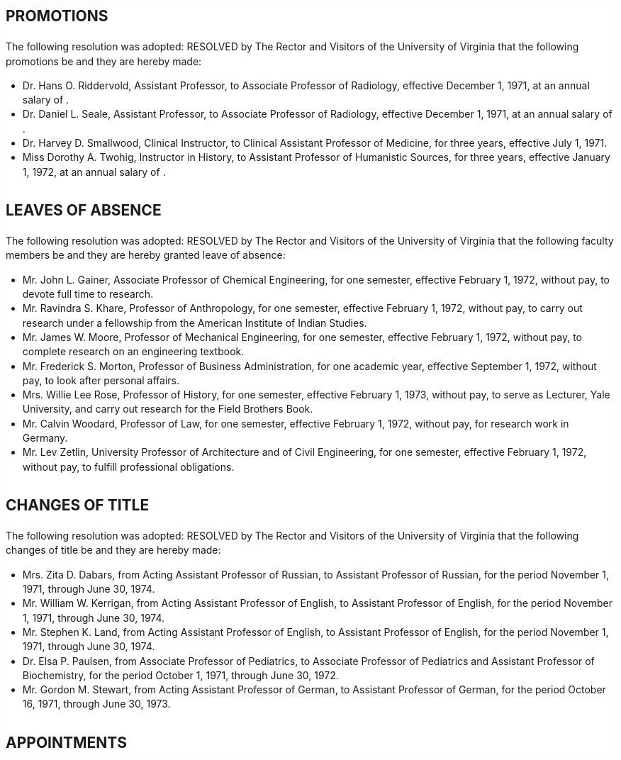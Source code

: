 ## PROMOTIONS

The following resolution was adopted: RESOLVED by The Rector and Visitors of the University of Virginia that the following promotions be and they are hereby made:

* Dr. Hans O. Riddervold, Assistant Professor, to Associate Professor of Radiology, effective December 1, 1971, at an annual salary of .
* Dr. Daniel L. Seale, Assistant Professor, to Associate Professor of Radiology, effective December 1, 1971, at an annual salary of .
* Dr. Harvey D. Smallwood, Clinical Instructor, to Clinical Assistant Professor of Medicine, for three years, effective July 1, 1971.
* Miss Dorothy A. Twohig, Instructor in History, to Assistant Professor of Humanistic Sources, for three years, effective January 1, 1972, at an annual salary of .

## LEAVES OF ABSENCE

The following resolution was adopted: RESOLVED by The Rector and Visitors of the University of Virginia that the following faculty members be and they are hereby granted leave of absence:

* Mr. John L. Gainer, Associate Professor of Chemical Engineering, for one semester, effective February 1, 1972, without pay, to devote full time to research.
* Mr. Ravindra S. Khare, Professor of Anthropology, for one semester, effective February 1, 1972, without pay, to carry out research under a fellowship from the American Institute of Indian Studies.
* Mr. James W. Moore, Professor of Mechanical Engineering, for one semester, effective February 1, 1972, without pay, to complete research on an engineering textbook.
* Mr. Frederick S. Morton, Professor of Business Administration, for one academic year, effective September 1, 1972, without pay, to look after personal affairs.
* Mrs. Willie Lee Rose, Professor of History, for one semester, effective February 1, 1973, without pay, to serve as Lecturer, Yale University, and carry out research for the Field Brothers Book.
* Mr. Calvin Woodard, Professor of Law, for one semester, effective February 1, 1972, without pay, for research work in Germany.
* Mr. Lev Zetlin, University Professor of Architecture and of Civil Engineering, for one semester, effective February 1, 1972, without pay, to fulfill professional obligations.

## CHANGES OF TITLE

The following resolution was adopted: RESOLVED by The Rector and Visitors of the University of Virginia that the following changes of title be and they are hereby made:

* Mrs. Zita D. Dabars, from Acting Assistant Professor of Russian, to Assistant Professor of Russian, for the period November 1, 1971, through June 30, 1974.
* Mr. William W. Kerrigan, from Acting Assistant Professor of English, to Assistant Professor of English, for the period November 1, 1971, through June 30, 1974.
* Mr. Stephen K. Land, from Acting Assistant Professor of English, to Assistant Professor of English, for the period November 1, 1971, through June 30, 1974.
* Dr. Elsa P. Paulsen, from Associate Professor of Pediatrics, to Associate Professor of Pediatrics and Assistant Professor of Biochemistry, for the period October 1, 1971, through June 30, 1972.
* Mr. Gordon M. Stewart, from Acting Assistant Professor of German, to Assistant Professor of German, for the period October 16, 1971, through June 30, 1973.

## APPOINTMENTS
